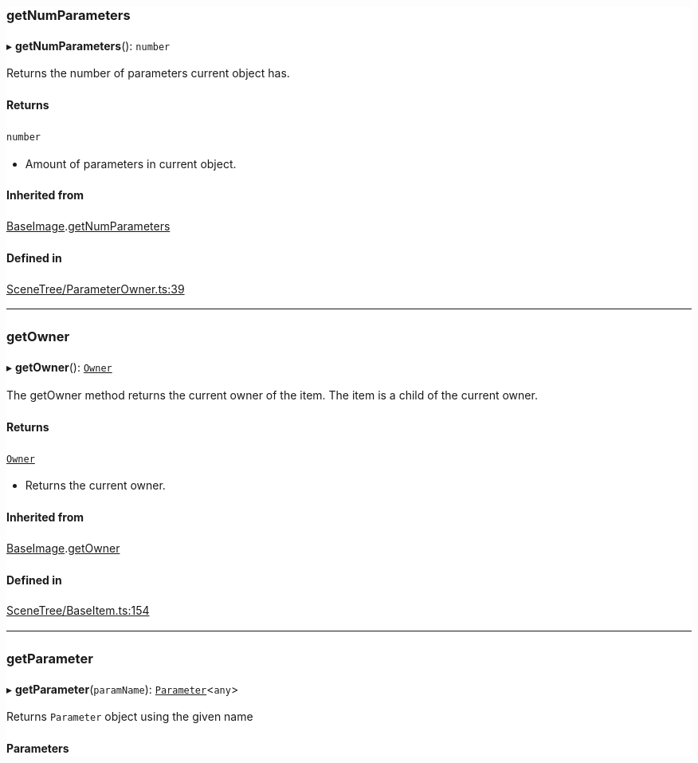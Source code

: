 ### getNumParameters

▸ **getNumParameters**(): `number`

Returns the number of parameters current object has.

#### Returns

`number`

- Amount of parameters in current object.

#### Inherited from

[BaseImage](../SceneTree_BaseImage.BaseImage).[getNumParameters](../SceneTree_BaseImage.BaseImage#getnumparameters)

#### Defined in

[SceneTree/ParameterOwner.ts:39](https://github.com/ZeaInc/zea-engine/blob/ad29d1184/src/SceneTree/ParameterOwner.ts#L39)

___

### getOwner

▸ **getOwner**(): [`Owner`](../SceneTree_Owner.Owner)

The getOwner method returns the current owner of the item.
The item is a child of the current owner.

#### Returns

[`Owner`](../SceneTree_Owner.Owner)

- Returns the current owner.

#### Inherited from

[BaseImage](../SceneTree_BaseImage.BaseImage).[getOwner](../SceneTree_BaseImage.BaseImage#getowner)

#### Defined in

[SceneTree/BaseItem.ts:154](https://github.com/ZeaInc/zea-engine/blob/ad29d1184/src/SceneTree/BaseItem.ts#L154)

___

### getParameter

▸ **getParameter**(`paramName`): [`Parameter`](../Parameters/SceneTree_Parameters_Parameter.Parameter)<`any`\>

Returns `Parameter` object using the given name

#### Parameters
